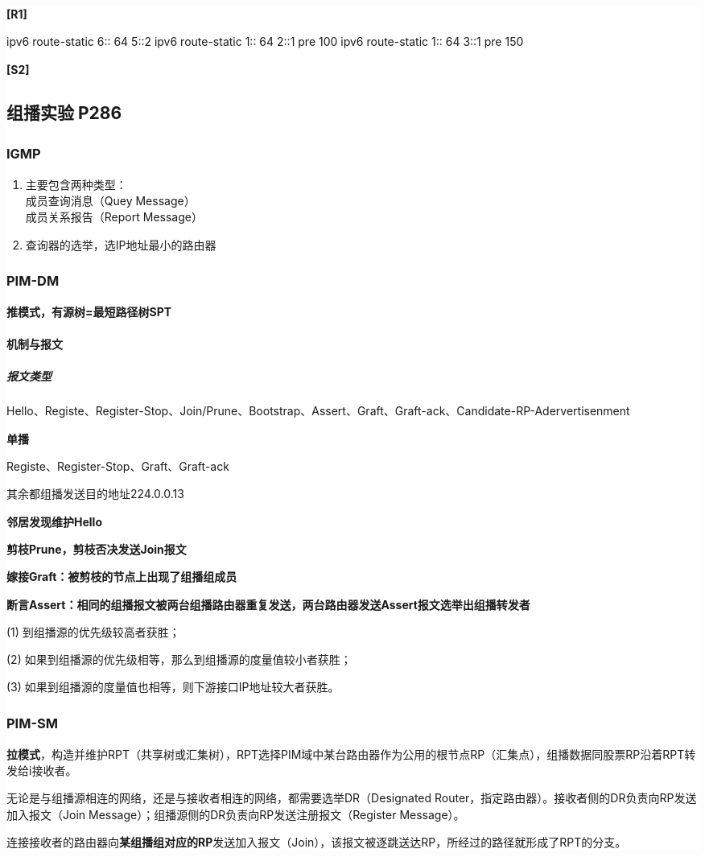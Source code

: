 **[R1]** 

ipv6 route-static 6:: 64 5::2
ipv6 route-static 1:: 64 2::1 pre 100
ipv6 route-static 1:: 64 3::1 pre 150

**[S2]**



## 组播实验 P286

### IGMP

1. 主要包含两种类型：  
   成员查询消息（Quey Message）  
   成员关系报告（Report Message）

2. 查询器的选举，选IP地址最小的路由器

### PIM-DM

**推模式，有源树=最短路径树SPT**

#### 机制与报文

##### 报文类型

Hello、Registe、Register-Stop、Join/Prune、Bootstrap、Assert、Graft、Graft-ack、Candidate-RP-Adervertisenment

**单播**

Registe、Register-Stop、Graft、Graft-ack

其余都组播发送目的地址224.0.0.13

**邻居发现维护Hello**

**剪枝Prune，剪枝否决发送Join报文**

**嫁接Graft：被剪枝的节点上出现了组播组成员**

**断言Assert：相同的组播报文被两台组播路由器重复发送，两台路由器发送Assert报文选举出组播转发者**

(1)   到组播源的优先级较高者获胜；

(2)   如果到组播源的优先级相等，那么到组播源的度量值较小者获胜；

(3)   如果到组播源的度量值也相等，则下游接口IP地址较大者获胜。

### PIM-SM

​	**拉模式**，构造并维护RPT（共享树或汇集树），RPT选择PIM域中某台路由器作为公用的根节点RP（汇集点），组播数据同股票RP沿着RPT转发给i接收者。

​	无论是与组播源相连的网络，还是与接收者相连的网络，都需要选举DR（Designated Router，指定路由器）。接收者侧的DR负责向RP发送加入报文（Join Message）；组播源侧的DR负责向RP发送注册报文（Register Message）。

​	连接接收者的路由器向**某组播组对应的RP**发送加入报文（Join），该报文被逐跳送达RP，所经过的路径就形成了RPT的分支。
